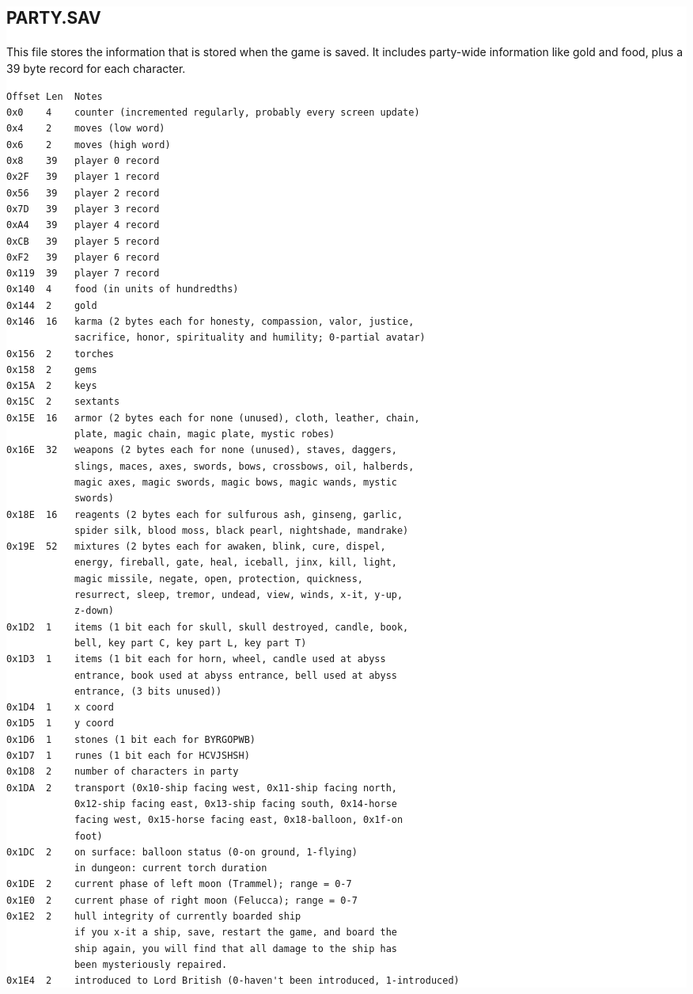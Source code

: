 
PARTY.SAV
---------

This file stores the information that is stored when the game is
saved.  It includes party-wide information like gold and food, plus a
39 byte record for each character.

```
Offset Len  Notes
0x0    4    counter (incremented regularly, probably every screen update)
0x4    2    moves (low word)
0x6    2    moves (high word)
0x8    39   player 0 record
0x2F   39   player 1 record
0x56   39   player 2 record
0x7D   39   player 3 record
0xA4   39   player 4 record
0xCB   39   player 5 record
0xF2   39   player 6 record
0x119  39   player 7 record
0x140  4    food (in units of hundredths)
0x144  2    gold
0x146  16   karma (2 bytes each for honesty, compassion, valor, justice,
            sacrifice, honor, spirituality and humility; 0-partial avatar)
0x156  2    torches
0x158  2    gems
0x15A  2    keys
0x15C  2    sextants
0x15E  16   armor (2 bytes each for none (unused), cloth, leather, chain,
            plate, magic chain, magic plate, mystic robes)
0x16E  32   weapons (2 bytes each for none (unused), staves, daggers,
            slings, maces, axes, swords, bows, crossbows, oil, halberds,
            magic axes, magic swords, magic bows, magic wands, mystic
            swords)
0x18E  16   reagents (2 bytes each for sulfurous ash, ginseng, garlic,
            spider silk, blood moss, black pearl, nightshade, mandrake)
0x19E  52   mixtures (2 bytes each for awaken, blink, cure, dispel,
            energy, fireball, gate, heal, iceball, jinx, kill, light,
            magic missile, negate, open, protection, quickness,
            resurrect, sleep, tremor, undead, view, winds, x-it, y-up,
            z-down)
0x1D2  1    items (1 bit each for skull, skull destroyed, candle, book,
            bell, key part C, key part L, key part T)
0x1D3  1    items (1 bit each for horn, wheel, candle used at abyss 
            entrance, book used at abyss entrance, bell used at abyss
            entrance, (3 bits unused))
0x1D4  1    x coord
0x1D5  1    y coord
0x1D6  1    stones (1 bit each for BYRGOPWB)
0x1D7  1    runes (1 bit each for HCVJSHSH)
0x1D8  2    number of characters in party
0x1DA  2    transport (0x10-ship facing west, 0x11-ship facing north,
            0x12-ship facing east, 0x13-ship facing south, 0x14-horse
            facing west, 0x15-horse facing east, 0x18-balloon, 0x1f-on
            foot)
0x1DC  2    on surface: balloon status (0-on ground, 1-flying)
            in dungeon: current torch duration
0x1DE  2    current phase of left moon (Trammel); range = 0-7
0x1E0  2    current phase of right moon (Felucca); range = 0-7
0x1E2  2    hull integrity of currently boarded ship
            if you x-it a ship, save, restart the game, and board the
            ship again, you will find that all damage to the ship has
            been mysteriously repaired.
0x1E4  2    introduced to Lord British (0-haven't been introduced, 1-introduced)
```